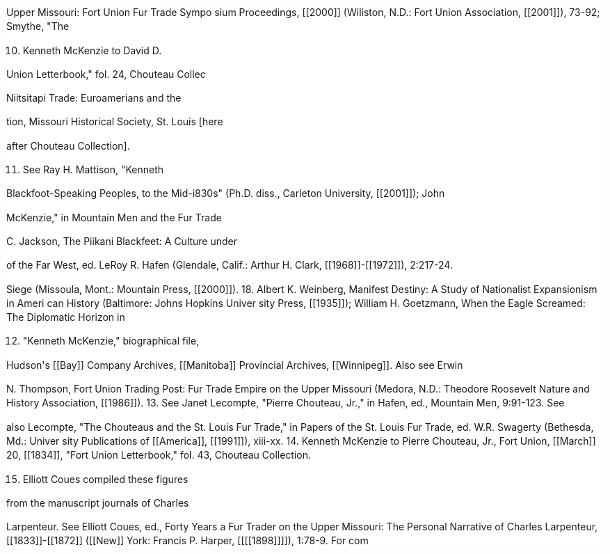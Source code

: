 Upper Missouri: Fort Union Fur Trade Sympo
sium Proceedings, [[2000]] (Wiliston, N.D.: Fort
Union Association, [[2001]]), 73-92; Smythe, "The

10. Kenneth McKenzie to David D.

Union Letterbook," fol. 24, Chouteau Collec

Niitsitapi Trade: Euroamerians and the

tion, Missouri Historical Society, St. Louis [here

after Chouteau Collection].

11. See Ray H. Mattison, "Kenneth

Blackfoot-Speaking Peoples, to the Mid-i830s"
(Ph.D. diss., Carleton University, [[2001]]); John

McKenzie," in Mountain Men and the Fur Trade

C. Jackson, The Piikani Blackfeet: A Culture under

of the Far West, ed. LeRoy R. Hafen (Glendale,
Calif.: Arthur H. Clark, [[1968]]-[[1972]]), 2:217-24.

Siege (Missoula, Mont.: Mountain Press, [[2000]]).
18. Albert K. Weinberg, Manifest Destiny:
A Study of Nationalist Expansionism in Ameri
can History (Baltimore: Johns Hopkins Univer
sity Press, [[1935]]); William H. Goetzmann, When
the Eagle Screamed: The Diplomatic Horizon in

12. "Kenneth McKenzie," biographical file,

Hudson's [[Bay]] Company Archives, [[Manitoba]]
Provincial Archives, [[Winnipeg]]. Also see Erwin

N. Thompson, Fort Union Trading Post: Fur
Trade Empire on the Upper Missouri (Medora,
N.D.: Theodore Roosevelt Nature and History
Association, [[1986]]).
13. See Janet Lecompte, "Pierre Chouteau,
Jr.," in Hafen, ed., Mountain Men, 9:91-123. See

also Lecompte, "The Chouteaus and the St.
Louis Fur Trade," in Papers of the St. Louis Fur
Trade, ed. W.R. Swagerty (Bethesda, Md.: Univer
sity Publications of [[America]], [[1991]]), xiii-xx.
14. Kenneth McKenzie to Pierre Chouteau,
Jr., Fort Union, [[March]] 20, [[1834]], "Fort Union
Letterbook," fol. 43, Chouteau Collection.

15. Elliott Coues compiled these figures

from the manuscript journals of Charles

Larpenteur. See Elliott Coues, ed., Forty Years a
Fur Trader on the Upper Missouri: The Personal
Narrative of Charles Larpenteur, [[1833]]-[[1872]] ([[New]]
York: Francis P. Harper, [[[[1898]]]]), 1:78-9. For com

